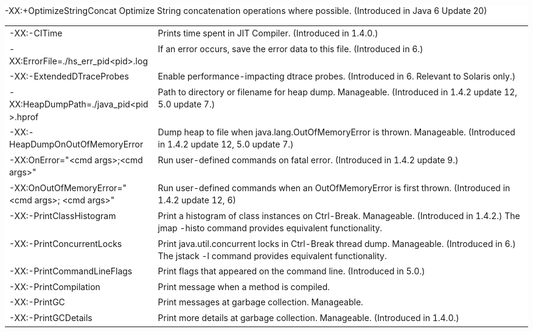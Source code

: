 <tr>
<td>-XX:+OptimizeStringConcat</td>
<td>Optimize String concatenation operations where possible. (Introduced in Java 6 Update 20)</td>
</tr>
</tbody>
</table>
<table>
<tbody>
<tr>
<td>-XX:-CITime</td>
<td>Prints time spent in JIT Compiler. (Introduced in 1.4.0.)</td>
</tr>
<tr>
<td>-XX:ErrorFile=./hs_err_pid&lt;pid&gt;.log</td>
<td>If an error occurs, save the error data to this file. (Introduced in 6.)</td>
</tr>
<tr>
<td>-XX:-ExtendedDTraceProbes</td>
<td>Enable performance-impacting dtrace probes. (Introduced in 6. Relevant to Solaris only.)</td>
</tr>
<tr>
<td>-XX:HeapDumpPath=./java_pid&lt;pid&gt;.hprof</td>
<td>Path to directory or filename for heap dump. Manageable. (Introduced in 1.4.2 update 12, 5.0 update 7.)</td>
</tr>
<tr>
<td>-XX:-HeapDumpOnOutOfMemoryError</td>
<td>Dump heap to file when java.lang.OutOfMemoryError is thrown. Manageable. (Introduced in 1.4.2 update 12, 5.0 update 7.)</td>
</tr>
<tr>
<td>-XX:OnError="&lt;cmd args&gt;;&lt;cmd args&gt;"</td>
<td>Run user-defined commands on fatal error. (Introduced in 1.4.2 update 9.)</td>
</tr>
<tr>
<td>-XX:OnOutOfMemoryError="&lt;cmd args&gt;; &lt;cmd args&gt;"</td>
<td>Run user-defined commands when an OutOfMemoryError is first thrown. (Introduced in 1.4.2 update 12, 6)</td>
</tr>
<tr>
<td>-XX:-PrintClassHistogram</td>
<td>Print a histogram of class instances on Ctrl-Break. Manageable. (Introduced in 1.4.2.) The jmap -histo command provides equivalent functionality.</td>
</tr>
<tr>
<td>-XX:-PrintConcurrentLocks</td>
<td>Print java.util.concurrent locks in Ctrl-Break thread dump. Manageable. (Introduced in 6.) The jstack -l command provides equivalent functionality.</td>
</tr>
<tr>
<td>-XX:-PrintCommandLineFlags</td>
<td>Print flags that appeared on the command line. (Introduced in 5.0.)</td>
</tr>
<tr>
<td>-XX:-PrintCompilation</td>
<td>Print message when a method is compiled.</td>
</tr>
<tr>
<td>-XX:-PrintGC</td>
<td>Print messages at garbage collection. Manageable.</td>
</tr>
<tr>
<td>-XX:-PrintGCDetails</td>
<td>Print more details at garbage collection. Manageable. (Introduced in 1.4.0.)</td>